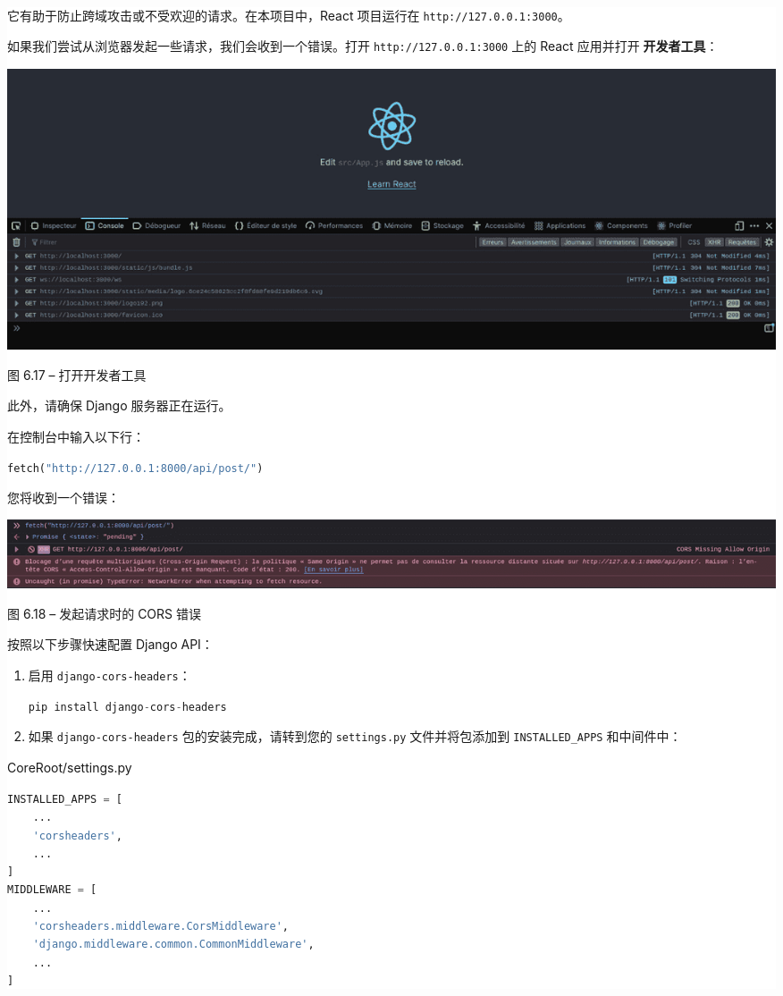 它有助于防止跨域攻击或不受欢迎的请求。在本项目中，React 项目运行在 `http://127.0.0.1:3000`。

如果我们尝试从浏览器发起一些请求，我们会收到一个错误。打开 `http://127.0.0.1:3000` 上的 React 应用并打开 **开发者工具**：

![图 6.17 – 打开开发者工具](img/Figure_6.17_B18221.jpg)

图 6.17 – 打开开发者工具

此外，请确保 Django 服务器正在运行。

在控制台中输入以下行：

```py
fetch("http://127.0.0.1:8000/api/post/")
```

您将收到一个错误：

![图 6.18 – 发起请求时的 CORS 错误](img/Figure_6.18_B18221.jpg)

图 6.18 – 发起请求时的 CORS 错误

按照以下步骤快速配置 Django API：

1.  启用 `django-cors-headers`：

    ```py
    pip install django-cors-headers
    ```

1.  如果 `django-cors-headers` 包的安装完成，请转到您的 `settings.py` 文件并将包添加到 `INSTALLED_APPS` 和中间件中：

CoreRoot/settings.py

```py
INSTALLED_APPS = [
    ...
    'corsheaders',
    ...
]
MIDDLEWARE = [
    ...
    'corsheaders.middleware.CorsMiddleware',
    'django.middleware.common.CommonMiddleware',
    ...
]
```
